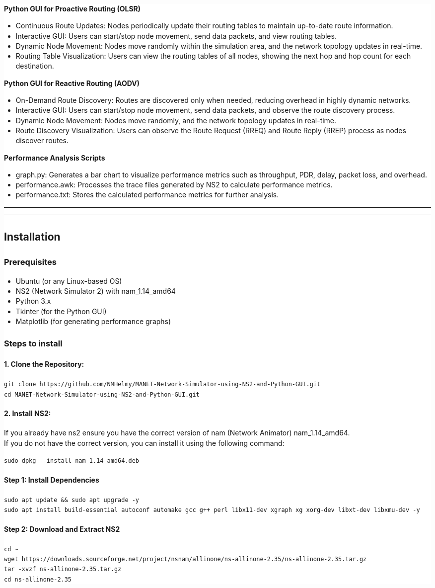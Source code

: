 **Python GUI for Proactive Routing (OLSR)**
- Continuous Route Updates: Nodes periodically update their routing tables to maintain up-to-date route information.
- Interactive GUI: Users can start/stop node movement, send data packets, and view routing tables.
- Dynamic Node Movement: Nodes move randomly within the simulation area, and the network topology updates in real-time.
- Routing Table Visualization: Users can view the routing tables of all nodes, showing the next hop and hop count for each destination.

**Python GUI for Reactive Routing (AODV)**
- On-Demand Route Discovery: Routes are discovered only when needed, reducing overhead in highly dynamic networks.
- Interactive GUI: Users can start/stop node movement, send data packets, and observe the route discovery process.
- Dynamic Node Movement: Nodes move randomly, and the network topology updates in real-time.
- Route Discovery Visualization: Users can observe the Route Request (RREQ) and Route Reply (RREP) process as nodes discover routes.

**Performance Analysis Scripts**
- graph.py: Generates a bar chart to visualize performance metrics such as throughput, PDR, delay, packet loss, and overhead.
- performance.awk: Processes the trace files generated by NS2 to calculate performance metrics.
- performance.txt: Stores the calculated performance metrics for further analysis.

---
---

## Installation
### Prerequisites
- Ubuntu (or any Linux-based OS)
- NS2 (Network Simulator 2) with nam_1.14_amd64
- Python 3.x
- Tkinter (for the Python GUI)
- Matplotlib (for generating performance graphs)

### Steps to install
#### 1. Clone the Repository:
```
git clone https://github.com/NMHelmy/MANET-Network-Simulator-using-NS2-and-Python-GUI.git
cd MANET-Network-Simulator-using-NS2-and-Python-GUI.git
```
#### 2. Install NS2:
If you already have ns2 ensure you have the correct version of nam (Network Animator) nam_1.14_amd64.<br>
If you do not have the correct version, you can install it using the following command:
```
sudo dpkg --install nam_1.14_amd64.deb
```
#### **Step 1: Install Dependencies**
```
sudo apt update && sudo apt upgrade -y
sudo apt install build-essential autoconf automake gcc g++ perl libx11-dev xgraph xg xorg-dev libxt-dev libxmu-dev -y
```
#### **Step 2: Download and Extract NS2**
``` 
cd ~
wget https://downloads.sourceforge.net/project/nsnam/allinone/ns-allinone-2.35/ns-allinone-2.35.tar.gz
tar -xvzf ns-allinone-2.35.tar.gz
cd ns-allinone-2.35
```